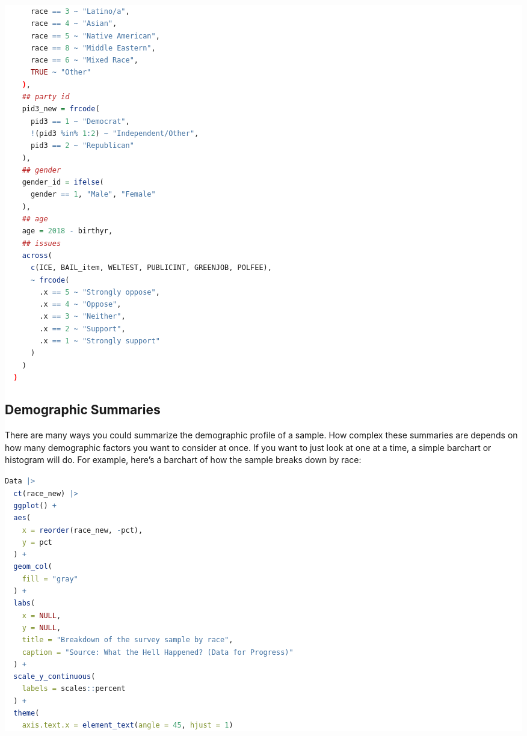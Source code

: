 ``` r
      race == 3 ~ "Latino/a",
      race == 4 ~ "Asian",
      race == 5 ~ "Native American",
      race == 8 ~ "Middle Eastern",
      race == 6 ~ "Mixed Race",
      TRUE ~ "Other"
    ),
    ## party id
    pid3_new = frcode(
      pid3 == 1 ~ "Democrat",
      !(pid3 %in% 1:2) ~ "Independent/Other",
      pid3 == 2 ~ "Republican"
    ),
    ## gender
    gender_id = ifelse(
      gender == 1, "Male", "Female"
    ),
    ## age
    age = 2018 - birthyr,
    ## issues
    across(
      c(ICE, BAIL_item, WELTEST, PUBLICINT, GREENJOB, POLFEE),
      ~ frcode(
        .x == 5 ~ "Strongly oppose",
        .x == 4 ~ "Oppose",
        .x == 3 ~ "Neither",
        .x == 2 ~ "Support",
        .x == 1 ~ "Strongly support"
      )
    )
  )
```

## Demographic Summaries

There are many ways you could summarize the demographic profile of a
sample. How complex these summaries are depends on how many demographic
factors you want to consider at once. If you want to just look at one at
a time, a simple barchart or histogram will do. For example, here’s a
barchart of how the sample breaks down by race:

``` r
Data |>
  ct(race_new) |>
  ggplot() +
  aes(
    x = reorder(race_new, -pct),
    y = pct
  ) +
  geom_col(
    fill = "gray"
  ) +
  labs(
    x = NULL,
    y = NULL,
    title = "Breakdown of the survey sample by race",
    caption = "Source: What the Hell Happened? (Data for Progress)"
  ) +
  scale_y_continuous(
    labels = scales::percent
  ) +
  theme(
    axis.text.x = element_text(angle = 45, hjust = 1)
```